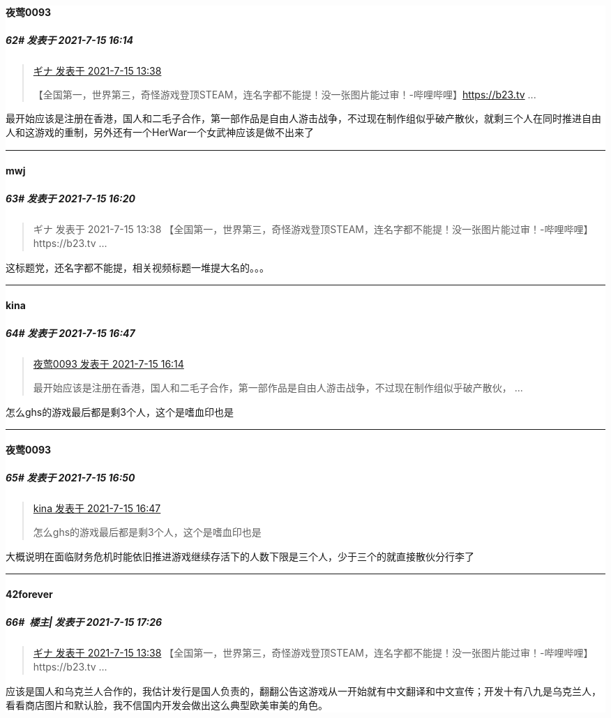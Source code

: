 ####  夜莺0093  
##### 62#       发表于 2021-7-15 16:14


<blockquote><a href="httphttps://bbs.saraba1st.com/2b/forum.php?mod=redirect&amp;goto=findpost&amp;pid=51967515&amp;ptid=2015299" target="_blank">ギナ 发表于 2021-7-15 13:38</a>

【全国第一，世界第三，奇怪游戏登顶STEAM，连名字都不能提！没一张图片能过审！-哔哩哔哩】https://b23.tv ...</blockquote>
最开始应该是注册在香港，国人和二毛子合作，第一部作品是自由人游击战争，不过现在制作组似乎破产散伙，就剩三个人在同时推进自由人和这游戏的重制，另外还有一个HerWar一个女武神应该是做不出来了


*****

####  mwj  
##### 63#       发表于 2021-7-15 16:20


<blockquote>ギナ 发表于 2021-7-15 13:38
【全国第一，世界第三，奇怪游戏登顶STEAM，连名字都不能提！没一张图片能过审！-哔哩哔哩】https://b23.tv ...</blockquote>
这标题党，还名字都不能提，相关视频标题一堆提大名的。。。


*****

####  kina  
##### 64#       发表于 2021-7-15 16:47


<blockquote><a href="httphttps://bbs.saraba1st.com/2b/forum.php?mod=redirect&amp;goto=findpost&amp;pid=51969224&amp;ptid=2015299" target="_blank">夜莺0093 发表于 2021-7-15 16:14</a>

最开始应该是注册在香港，国人和二毛子合作，第一部作品是自由人游击战争，不过现在制作组似乎破产散伙， ...</blockquote>
怎么ghs的游戏最后都是剩3个人，这个是嗜血印也是


*****

####  夜莺0093  
##### 65#       发表于 2021-7-15 16:50


<blockquote><a href="httphttps://bbs.saraba1st.com/2b/forum.php?mod=redirect&amp;goto=findpost&amp;pid=51969626&amp;ptid=2015299" target="_blank">kina 发表于 2021-7-15 16:47</a>

怎么ghs的游戏最后都是剩3个人，这个是嗜血印也是</blockquote>
大概说明在面临财务危机时能依旧推进游戏继续存活下的人数下限是三个人，少于三个的就直接散伙分行李了


*****

####  42forever  
##### 66#         楼主| 发表于 2021-7-15 17:26


<blockquote><a href="httphttps://bbs.saraba1st.com/2b/forum.php?mod=redirect&amp;goto=findpost&amp;pid=51967515&amp;ptid=2015299" target="_blank">ギナ 发表于 2021-7-15 13:38</a>
【全国第一，世界第三，奇怪游戏登顶STEAM，连名字都不能提！没一张图片能过审！-哔哩哔哩】https://b23.tv ...</blockquote>
应该是国人和乌克兰人合作的，我估计发行是国人负责的，翻翻公告这游戏从一开始就有中文翻译和中文宣传；开发十有八九是乌克兰人，看看商店图片和默认脸，我不信国内开发会做出这么典型欧美审美的角色。
